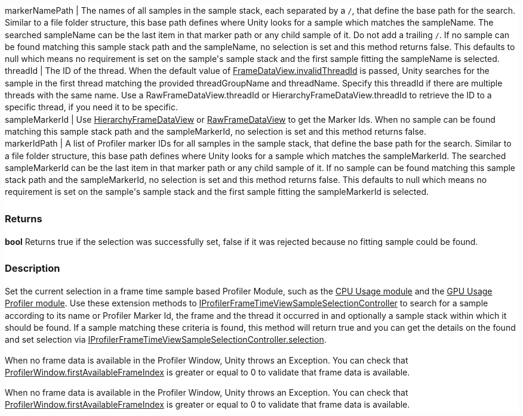 markerNamePath | The names of all samples in the sample stack, each separated by a `/`, that define the base path for the search. Similar to a file folder structure, this base path defines where Unity looks for a sample which matches the sampleName. The searched sampleName can be the last item in that marker path or any child sample of it. Do not add a trailing `/`. If no sample can be found matching this sample stack path and the sampleName, no selection is set and this method returns false. This defaults to null which means no requirement is set on the sample's sample stack and the first sample fitting the sampleName is selected.  
threadId | The ID of the thread. When the default value of [FrameDataView.invalidThreadId](https://docs.unity3d.com/6000.0/Documentation/ScriptReference/Profiling.FrameDataView-invalidThreadId.html) is passed, Unity searches for the sample in the first thread matching the provided threadGroupName and threadName. Specify this threadId if there are multiple threads with the same name. Use a RawFrameDataView.threadId or HierarchyFrameDataView.threadId to retrieve the ID to a specific thread, if you need it to be specific.  
sampleMarkerId | Use [HierarchyFrameDataView](https://docs.unity3d.com/6000.0/Documentation/ScriptReference/Profiling.HierarchyFrameDataView.html) or [RawFrameDataView](https://docs.unity3d.com/6000.0/Documentation/ScriptReference/Profiling.RawFrameDataView.html) to get the Marker Ids. When no sample can be found matching this sample stack path and the sampleMarkerId, no selection is set and this method returns false.  
markerIdPath | A list of Profiler marker IDs for all samples in the sample stack, that define the base path for the search. Similar to a file folder structure, this base path defines where Unity looks for a sample which matches the sampleMarkerId. The searched sampleMarkerId can be the last item in that marker path or any child sample of it. If no sample can be found matching this sample stack path and the sampleMarkerId, no selection is set and this method returns false. This defaults to null which means no requirement is set on the sample's sample stack and the first sample fitting the sampleMarkerId is selected.  
### Returns
**bool** Returns true if the selection was successfully set, false if it was rejected because no fitting sample could be found. 
### Description
Set the current selection in a frame time sample based Profiler Module, such as the [CPU Usage module](https://docs.unity3d.com/6000.0/Documentation/Manual/ProfilerCPU.html) and the [GPU Usage Profiler module](https://docs.unity3d.com/6000.0/Documentation/Manual/ProfilerGPU.html).
Use these extension methods to [IProfilerFrameTimeViewSampleSelectionController](https://docs.unity3d.com/6000.0/Documentation/ScriptReference/Profiling.IProfilerFrameTimeViewSampleSelectionController.html) to search for a sample according to its name or Profiler Marker Id, the frame and the thread it occurred in and optionally a sample stack within which it should be found. If a sample matching these criteria is found, this method will return true and you can get the details on the found and set selection via [IProfilerFrameTimeViewSampleSelectionController.selection](https://docs.unity3d.com/6000.0/Documentation/ScriptReference/Profiling.IProfilerFrameTimeViewSampleSelectionController-selection.html).  
  
When no frame data is available in the Profiler Window, Unity throws an Exception. You can check that [ProfilerWindow.firstAvailableFrameIndex](https://docs.unity3d.com/6000.0/Documentation/ScriptReference/ProfilerWindow-firstAvailableFrameIndex.html) is greater or equal to 0 to validate that frame data is available.  
  
When no frame data is available in the Profiler Window, Unity throws an Exception. You can check that [ProfilerWindow.firstAvailableFrameIndex](https://docs.unity3d.com/6000.0/Documentation/ScriptReference/ProfilerWindow-firstAvailableFrameIndex.html) is greater or equal to 0 to validate that frame data is available.  
  
